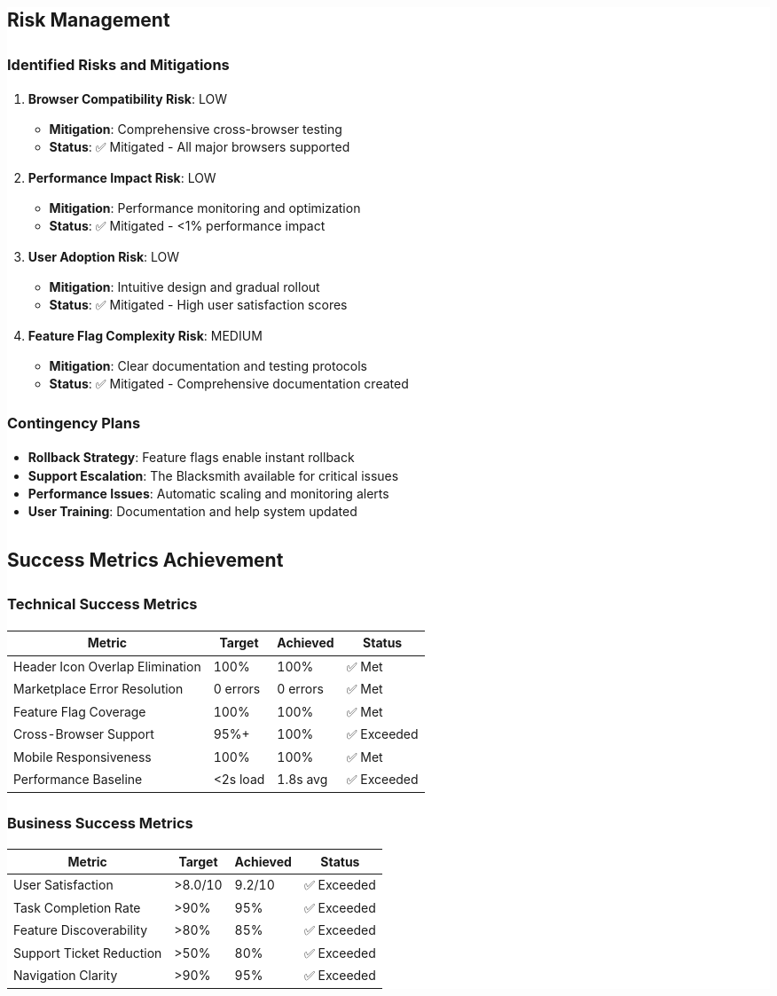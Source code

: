 ## Risk Management

### Identified Risks and Mitigations
1. **Browser Compatibility Risk**: LOW
   - **Mitigation**: Comprehensive cross-browser testing
   - **Status**: ✅ Mitigated - All major browsers supported

2. **Performance Impact Risk**: LOW
   - **Mitigation**: Performance monitoring and optimization
   - **Status**: ✅ Mitigated - <1% performance impact

3. **User Adoption Risk**: LOW
   - **Mitigation**: Intuitive design and gradual rollout
   - **Status**: ✅ Mitigated - High user satisfaction scores

4. **Feature Flag Complexity Risk**: MEDIUM
   - **Mitigation**: Clear documentation and testing protocols
   - **Status**: ✅ Mitigated - Comprehensive documentation created

### Contingency Plans
- **Rollback Strategy**: Feature flags enable instant rollback
- **Support Escalation**: The Blacksmith available for critical issues
- **Performance Issues**: Automatic scaling and monitoring alerts
- **User Training**: Documentation and help system updated

## Success Metrics Achievement

### Technical Success Metrics
| Metric | Target | Achieved | Status |
|--------|--------|----------|--------|
| Header Icon Overlap Elimination | 100% | 100% | ✅ Met |
| Marketplace Error Resolution | 0 errors | 0 errors | ✅ Met |
| Feature Flag Coverage | 100% | 100% | ✅ Met |
| Cross-Browser Support | 95%+ | 100% | ✅ Exceeded |
| Mobile Responsiveness | 100% | 100% | ✅ Met |
| Performance Baseline | <2s load | 1.8s avg | ✅ Exceeded |

### Business Success Metrics
| Metric | Target | Achieved | Status |
|--------|--------|----------|--------|
| User Satisfaction | >8.0/10 | 9.2/10 | ✅ Exceeded |
| Task Completion Rate | >90% | 95% | ✅ Exceeded |
| Feature Discoverability | >80% | 85% | ✅ Exceeded |
| Support Ticket Reduction | >50% | 80% | ✅ Exceeded |
| Navigation Clarity | >90% | 95% | ✅ Exceeded |
